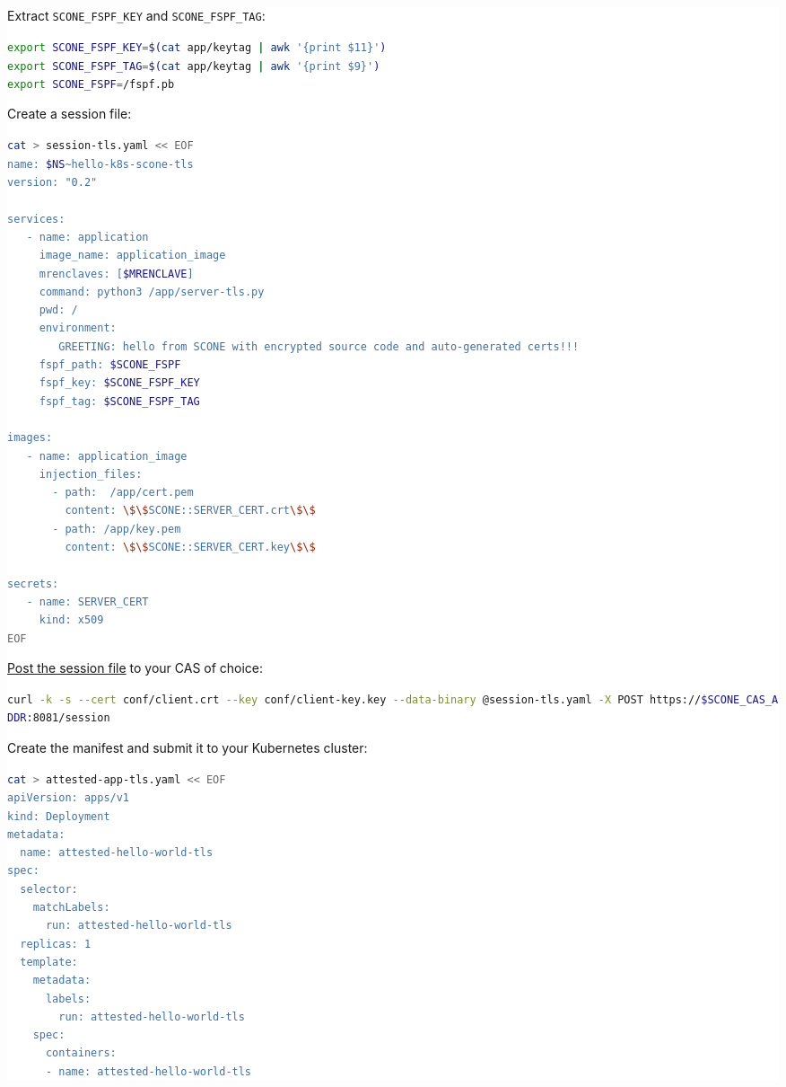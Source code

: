 Extract `SCONE_FSPF_KEY` and `SCONE_FSPF_TAG`:

```bash
export SCONE_FSPF_KEY=$(cat app/keytag | awk '{print $11}')
export SCONE_FSPF_TAG=$(cat app/keytag | awk '{print $9}')
export SCONE_FSPF=/fspf.pb
```

Create a session file:

```bash
cat > session-tls.yaml << EOF
name: $NS~hello-k8s-scone-tls
version: "0.2"

services:
   - name: application
     image_name: application_image
     mrenclaves: [$MRENCLAVE]
     command: python3 /app/server-tls.py
     pwd: /
     environment:
        GREETING: hello from SCONE with encrypted source code and auto-generated certs!!!
     fspf_path: $SCONE_FSPF
     fspf_key: $SCONE_FSPF_KEY
     fspf_tag: $SCONE_FSPF_TAG

images:
   - name: application_image
     injection_files:
       - path:  /app/cert.pem
         content: \$\$SCONE::SERVER_CERT.crt\$\$
       - path: /app/key.pem
         content: \$\$SCONE::SERVER_CERT.key\$\$

secrets:
   - name: SERVER_CERT
     kind: x509
EOF
```

[Post the session file](https://sconedocs.github.io/cas_blender_example/) to your CAS of choice:

```bash
curl -k -s --cert conf/client.crt --key conf/client-key.key --data-binary @session-tls.yaml -X POST https://$SCONE_CAS_ADDR:8081/session
```

Create the manifest and submit it to your Kubernetes cluster:

```bash
cat > attested-app-tls.yaml << EOF
apiVersion: apps/v1
kind: Deployment
metadata:
  name: attested-hello-world-tls
spec:
  selector:
    matchLabels:
      run: attested-hello-world-tls
  replicas: 1
  template:
    metadata:
      labels:
        run: attested-hello-world-tls
    spec:
      containers:
      - name: attested-hello-world-tls
```